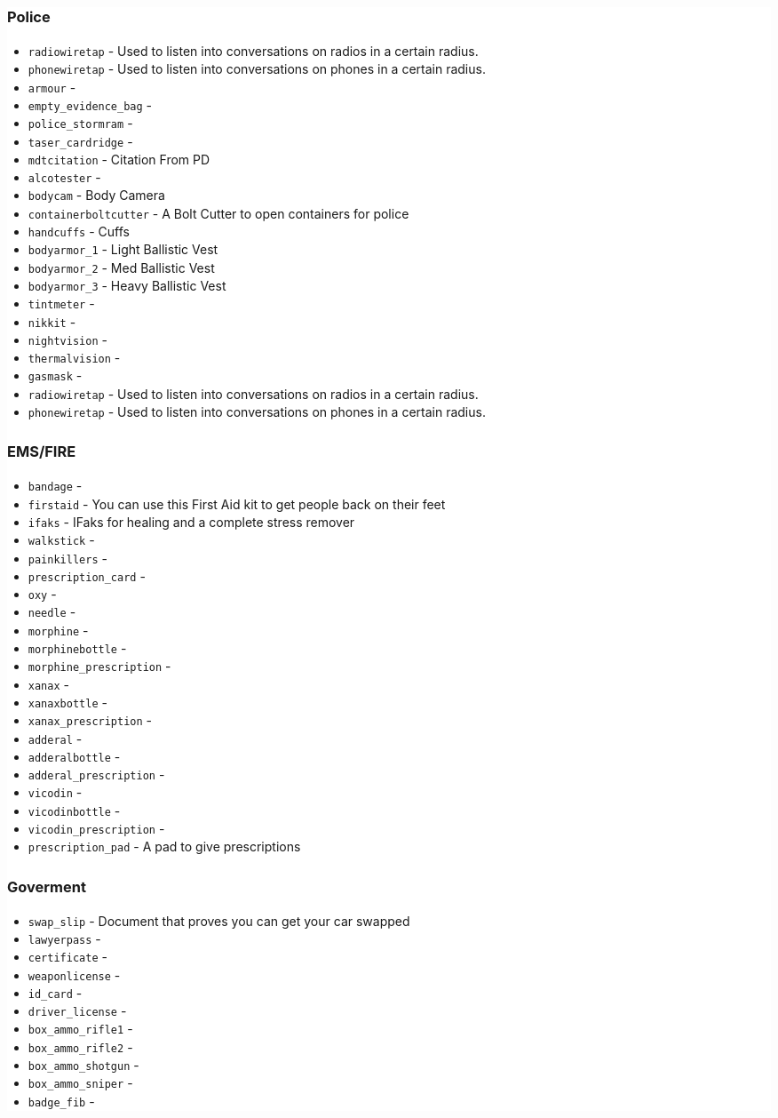 


### Police
- `radiowiretap` - Used to listen into conversations on radios in a certain radius.
- `phonewiretap` - Used to listen into conversations on phones in a certain radius.
- `armour` - 
- `empty_evidence_bag` - 
- `police_stormram` - 
- `taser_cardridge` - 
- `mdtcitation` - Citation From PD
- `alcotester` -
- `bodycam` - Body Camera
- `containerboltcutter` - A Bolt Cutter to open containers for police
- `handcuffs` - Cuffs
- `bodyarmor_1` - Light Ballistic Vest
- `bodyarmor_2` - Med Ballistic Vest
- `bodyarmor_3` - Heavy Ballistic Vest
- `tintmeter` - 
- `nikkit` - 
- `nightvision` - 
- `thermalvision` - 
- `gasmask` - 
- `radiowiretap` - Used to listen into conversations on radios in a certain radius.
- `phonewiretap` - Used to listen into conversations on phones in a certain radius.



### EMS/FIRE
- `bandage` - 
- `firstaid` - You can use this First Aid kit to get people back on their feet
- `ifaks` - IFaks for healing and a complete stress remover
- `walkstick` - 
- `painkillers` - 
- `prescription_card` - 
- `oxy` -
- `needle` -
- `morphine` -
- `morphinebottle` - 
- `morphine_prescription` - 
- `xanax` -
- `xanaxbottle` - 
- `xanax_prescription` -
- `adderal` -
- `adderalbottle` - 
- `adderal_prescription` - 
- `vicodin` - 
- `vicodinbottle` - 
- `vicodin_prescription` - 
- `prescription_pad` - A pad to give prescriptions



### Goverment
- `swap_slip` - Document that proves you can get your car swapped
- `lawyerpass` -
- `certificate` -
- `weaponlicense` - 
- `id_card` - 
- `driver_license` - 
- `box_ammo_rifle1` - 
- `box_ammo_rifle2` - 
- `box_ammo_shotgun` - 
- `box_ammo_sniper` - 
- `badge_fib` - 